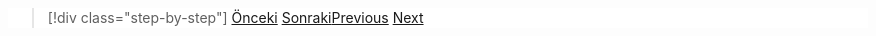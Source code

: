 > [!div class="step-by-step"]
> <span data-ttu-id="33bd1-257">[Önceki](strategies-for-database-development-and-deployment-cs.md) 
>  [Sonraki](processing-unhandled-exceptions-cs.md)</span><span class="sxs-lookup"><span data-stu-id="33bd1-257">[Previous](strategies-for-database-development-and-deployment-cs.md)
[Next](processing-unhandled-exceptions-cs.md)</span></span>
